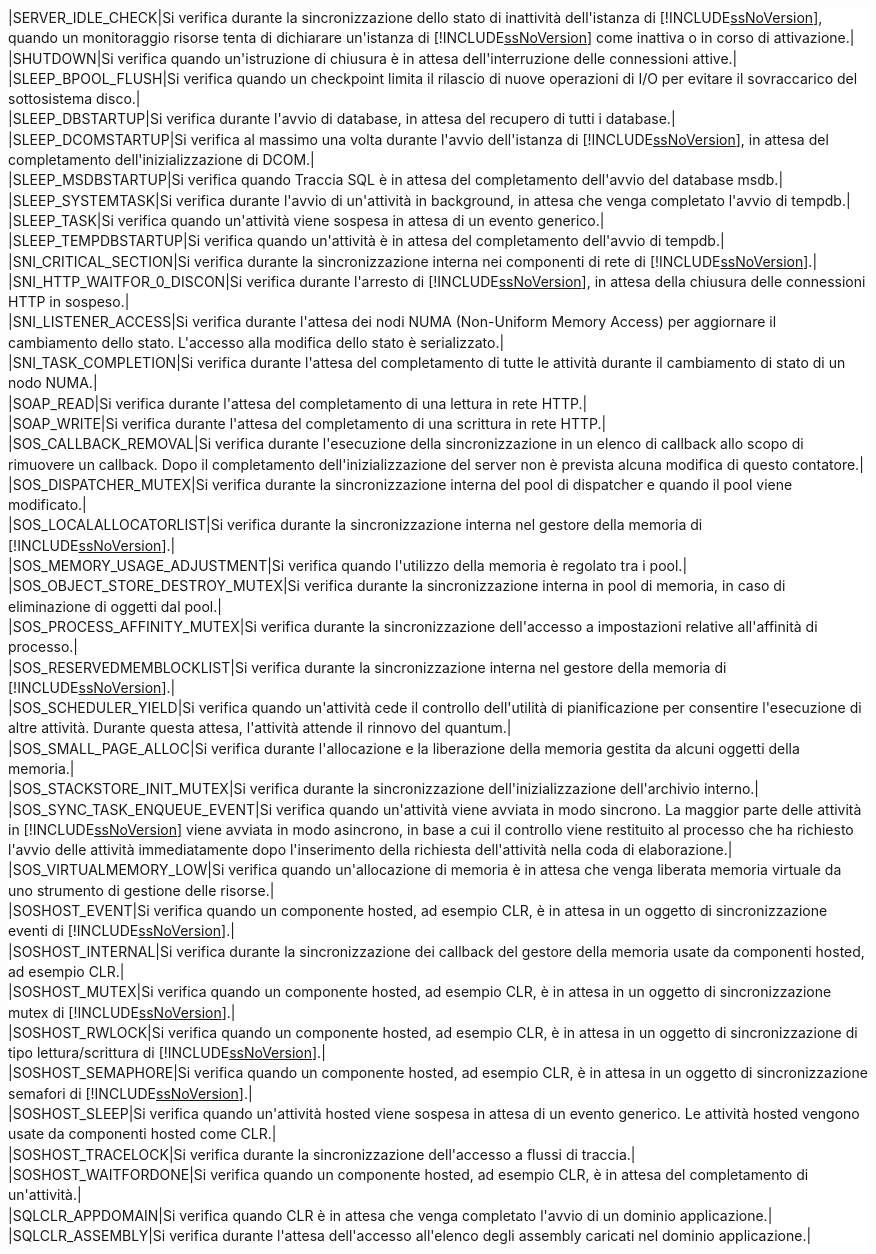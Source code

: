 |SERVER_IDLE_CHECK|Si verifica durante la sincronizzazione dello stato di inattività dell'istanza di [!INCLUDE[ssNoVersion](../../includes/ssnoversion-md.md)], quando un monitoraggio risorse tenta di dichiarare un'istanza di [!INCLUDE[ssNoVersion](../../includes/ssnoversion-md.md)] come inattiva o in corso di attivazione.|  
|SHUTDOWN|Si verifica quando un'istruzione di chiusura è in attesa dell'interruzione delle connessioni attive.|  
|SLEEP_BPOOL_FLUSH|Si verifica quando un checkpoint limita il rilascio di nuove operazioni di I/O per evitare il sovraccarico del sottosistema disco.|  
|SLEEP_DBSTARTUP|Si verifica durante l'avvio di database, in attesa del recupero di tutti i database.|  
|SLEEP_DCOMSTARTUP|Si verifica al massimo una volta durante l'avvio dell'istanza di [!INCLUDE[ssNoVersion](../../includes/ssnoversion-md.md)], in attesa del completamento dell'inizializzazione di DCOM.|  
|SLEEP_MSDBSTARTUP|Si verifica quando Traccia SQL è in attesa del completamento dell'avvio del database msdb.|  
|SLEEP_SYSTEMTASK|Si verifica durante l'avvio di un'attività in background, in attesa che venga completato l'avvio di tempdb.|  
|SLEEP_TASK|Si verifica quando un'attività viene sospesa in attesa di un evento generico.|  
|SLEEP_TEMPDBSTARTUP|Si verifica quando un'attività è in attesa del completamento dell'avvio di tempdb.|  
|SNI_CRITICAL_SECTION|Si verifica durante la sincronizzazione interna nei componenti di rete di [!INCLUDE[ssNoVersion](../../includes/ssnoversion-md.md)].|  
|SNI_HTTP_WAITFOR_0_DISCON|Si verifica durante l'arresto di [!INCLUDE[ssNoVersion](../../includes/ssnoversion-md.md)], in attesa della chiusura delle connessioni HTTP in sospeso.|  
|SNI_LISTENER_ACCESS|Si verifica durante l'attesa dei nodi NUMA (Non-Uniform Memory Access) per aggiornare il cambiamento dello stato. L'accesso alla modifica dello stato è serializzato.|  
|SNI_TASK_COMPLETION|Si verifica durante l'attesa del completamento di tutte le attività durante il cambiamento di stato di un nodo NUMA.|  
|SOAP_READ|Si verifica durante l'attesa del completamento di una lettura in rete HTTP.|  
|SOAP_WRITE|Si verifica durante l'attesa del completamento di una scrittura in rete HTTP.|  
|SOS_CALLBACK_REMOVAL|Si verifica durante l'esecuzione della sincronizzazione in un elenco di callback allo scopo di rimuovere un callback. Dopo il completamento dell'inizializzazione del server non è prevista alcuna modifica di questo contatore.|  
|SOS_DISPATCHER_MUTEX|Si verifica durante la sincronizzazione interna del pool di dispatcher e quando il pool viene modificato.|  
|SOS_LOCALALLOCATORLIST|Si verifica durante la sincronizzazione interna nel gestore della memoria di [!INCLUDE[ssNoVersion](../../includes/ssnoversion-md.md)].|  
|SOS_MEMORY_USAGE_ADJUSTMENT|Si verifica quando l'utilizzo della memoria è regolato tra i pool.|  
|SOS_OBJECT_STORE_DESTROY_MUTEX|Si verifica durante la sincronizzazione interna in pool di memoria, in caso di eliminazione di oggetti dal pool.|  
|SOS_PROCESS_AFFINITY_MUTEX|Si verifica durante la sincronizzazione dell'accesso a impostazioni relative all'affinità di processo.|  
|SOS_RESERVEDMEMBLOCKLIST|Si verifica durante la sincronizzazione interna nel gestore della memoria di [!INCLUDE[ssNoVersion](../../includes/ssnoversion-md.md)].|  
|SOS_SCHEDULER_YIELD|Si verifica quando un'attività cede il controllo dell'utilità di pianificazione per consentire l'esecuzione di altre attività. Durante questa attesa, l'attività attende il rinnovo del quantum.|  
|SOS_SMALL_PAGE_ALLOC|Si verifica durante l'allocazione e la liberazione della memoria gestita da alcuni oggetti della memoria.|  
|SOS_STACKSTORE_INIT_MUTEX|Si verifica durante la sincronizzazione dell'inizializzazione dell'archivio interno.|  
|SOS_SYNC_TASK_ENQUEUE_EVENT|Si verifica quando un'attività viene avviata in modo sincrono. La maggior parte delle attività in [!INCLUDE[ssNoVersion](../../includes/ssnoversion-md.md)] viene avviata in modo asincrono, in base a cui il controllo viene restituito al processo che ha richiesto l'avvio delle attività immediatamente dopo l'inserimento della richiesta dell'attività nella coda di elaborazione.|  
|SOS_VIRTUALMEMORY_LOW|Si verifica quando un'allocazione di memoria è in attesa che venga liberata memoria virtuale da uno strumento di gestione delle risorse.|  
|SOSHOST_EVENT|Si verifica quando un componente hosted, ad esempio CLR, è in attesa in un oggetto di sincronizzazione eventi di [!INCLUDE[ssNoVersion](../../includes/ssnoversion-md.md)].|  
|SOSHOST_INTERNAL|Si verifica durante la sincronizzazione dei callback del gestore della memoria usate da componenti hosted, ad esempio CLR.|  
|SOSHOST_MUTEX|Si verifica quando un componente hosted, ad esempio CLR, è in attesa in un oggetto di sincronizzazione mutex di [!INCLUDE[ssNoVersion](../../includes/ssnoversion-md.md)].|  
|SOSHOST_RWLOCK|Si verifica quando un componente hosted, ad esempio CLR, è in attesa in un oggetto di sincronizzazione di tipo lettura/scrittura di [!INCLUDE[ssNoVersion](../../includes/ssnoversion-md.md)].|  
|SOSHOST_SEMAPHORE|Si verifica quando un componente hosted, ad esempio CLR, è in attesa in un oggetto di sincronizzazione semafori di [!INCLUDE[ssNoVersion](../../includes/ssnoversion-md.md)].|  
|SOSHOST_SLEEP|Si verifica quando un'attività hosted viene sospesa in attesa di un evento generico. Le attività hosted vengono usate da componenti hosted come CLR.|  
|SOSHOST_TRACELOCK|Si verifica durante la sincronizzazione dell'accesso a flussi di traccia.|  
|SOSHOST_WAITFORDONE|Si verifica quando un componente hosted, ad esempio CLR, è in attesa del completamento di un'attività.|  
|SQLCLR_APPDOMAIN|Si verifica quando CLR è in attesa che venga completato l'avvio di un dominio applicazione.|  
|SQLCLR_ASSEMBLY|Si verifica durante l'attesa dell'accesso all'elenco degli assembly caricati nel dominio applicazione.|  